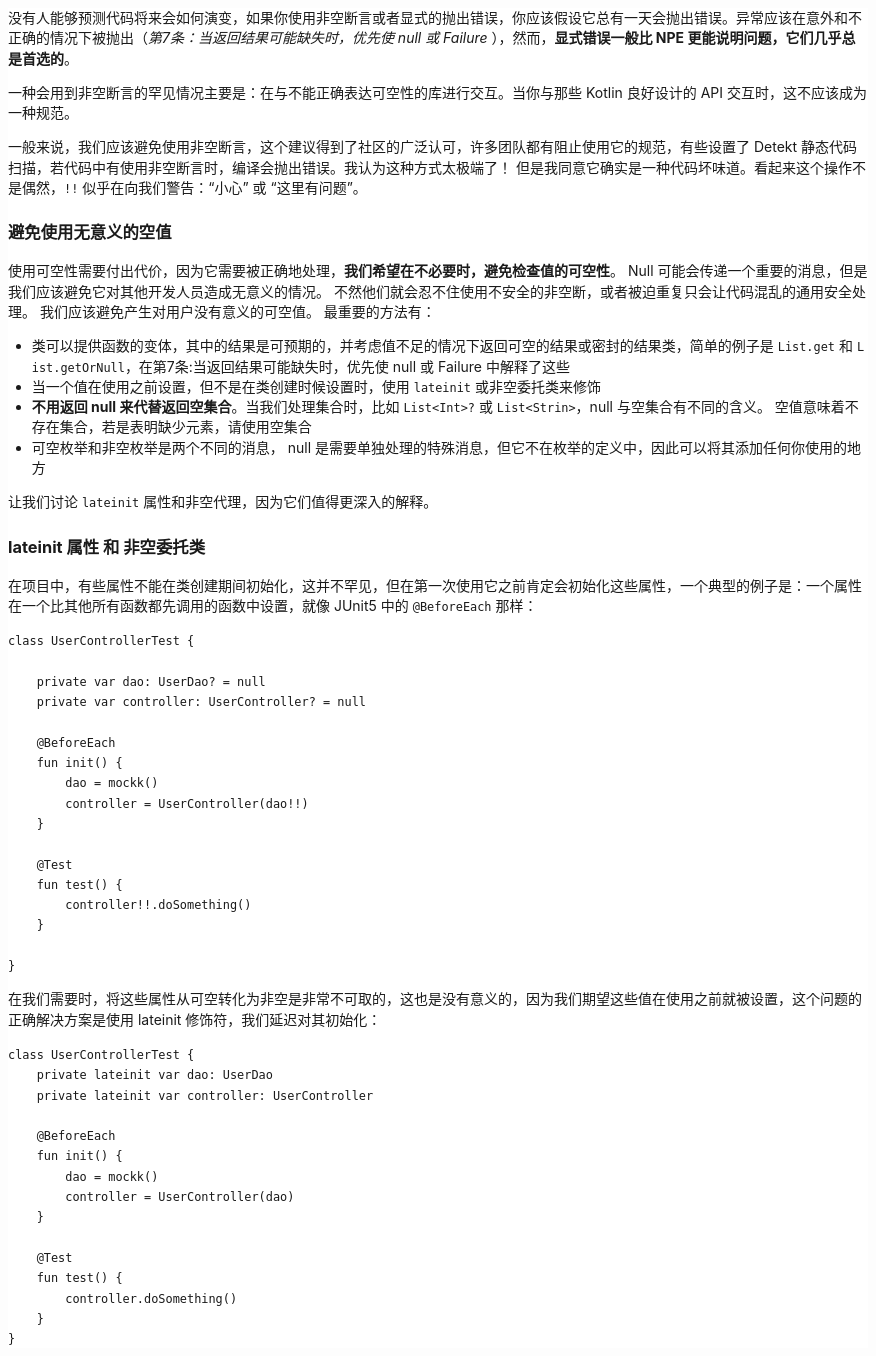 没有人能够预测代码将来会如何演变，如果你使用非空断言或者显式的抛出错误，你应该假设它总有一天会抛出错误。异常应该在意外和不正确的情况下被抛出（_第7条：当返回结果可能缺失时，优先使 null 或 Failure_ ），然而，**显式错误一般比 NPE 更能说明问题，它们几乎总是首选的**。

一种会用到非空断言的罕见情况主要是：在与不能正确表达可空性的库进行交互。当你与那些 Kotlin 良好设计的 API 交互时，这不应该成为一种规范。

一般来说，我们应该避免使用非空断言，这个建议得到了社区的广泛认可，许多团队都有阻止使用它的规范，有些设置了 Detekt 静态代码扫描，若代码中有使用非空断言时，编译会抛出错误。我认为这种方式太极端了！ 但是我同意它确实是一种代码坏味道。看起来这个操作不是偶然，`!!` 似乎在向我们警告：“小心” 或 “这里有问题”。

### 避免使用无意义的空值

使用可空性需要付出代价，因为它需要被正确地处理，**我们希望在不必要时，避免检查值的可空性**。 Null 可能会传递一个重要的消息，但是我们应该避免它对其他开发人员造成无意义的情况。 不然他们就会忍不住使用不安全的非空断，或者被迫重复只会让代码混乱的通用安全处理。 我们应该避免产生对用户没有意义的可空值。 最重要的方法有：

* 类可以提供函数的变体，其中的结果是可预期的，并考虑值不足的情况下返回可空的结果或密封的结果类，简单的例子是 `List.get` 和 `List.getOrNull`，在第7条:当返回结果可能缺失时，优先使 null 或 Failure 中解释了这些
* 当一个值在使用之前设置，但不是在类创建时候设置时，使用 `lateinit` 或非空委托类来修饰
* **不用返回 null 来代替返回空集合**。当我们处理集合时，比如 `List<Int>?` 或 `List<Strin>`，null 与空集合有不同的含义。 空值意味着不存在集合，若是表明缺少元素，请使用空集合
* 可空枚举和非空枚举是两个不同的消息， null 是需要单独处理的特殊消息，但它不在枚举的定义中，因此可以将其添加任何你使用的地方

让我们讨论 `lateinit` 属性和非空代理，因为它们值得更深入的解释。

### lateinit 属性 和 非空委托类

在项目中，有些属性不能在类创建期间初始化，这并不罕见，但在第一次使用它之前肯定会初始化这些属性，一个典型的例子是：一个属性在一个比其他所有函数都先调用的函数中设置，就像 JUnit5 中的 `@BeforeEach` 那样：

```
class UserControllerTest {

    private var dao: UserDao? = null
    private var controller: UserController? = null

    @BeforeEach
    fun init() {
        dao = mockk()
        controller = UserController(dao!!)
    }

    @Test
    fun test() {
        controller!!.doSomething()
    }

}
```

在我们需要时，将这些属性从可空转化为非空是非常不可取的，这也是没有意义的，因为我们期望这些值在使用之前就被设置，这个问题的正确解决方案是使用 lateinit 修饰符，我们延迟对其初始化：

```
class UserControllerTest {
    private lateinit var dao: UserDao
    private lateinit var controller: UserController
   
    @BeforeEach
    fun init() {
        dao = mockk()
        controller = UserController(dao)
    }
   
    @Test
    fun test() {
        controller.doSomething()
    }
}
```
